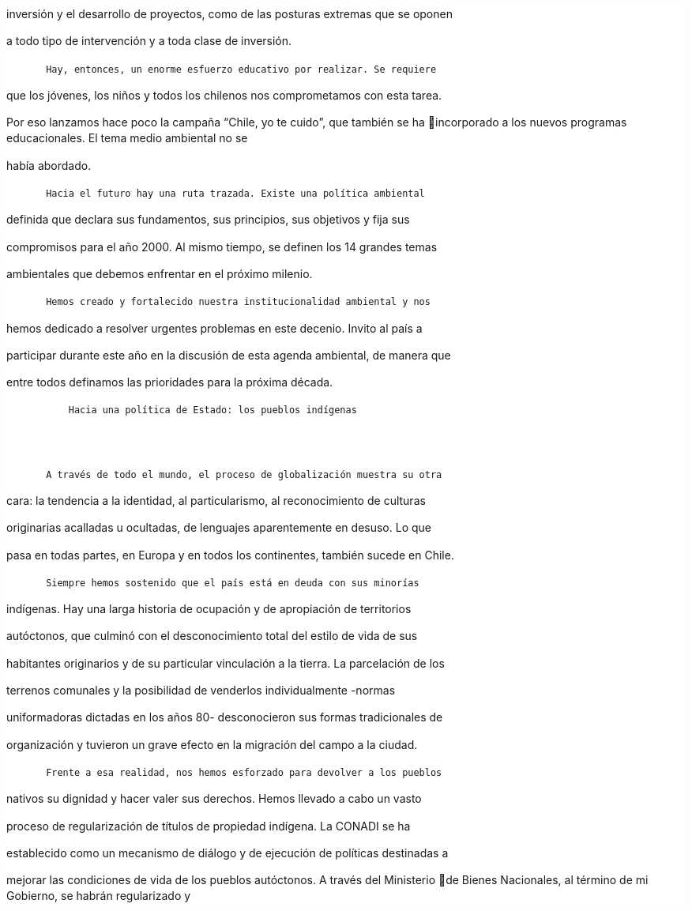 inversión y el desarrollo de proyectos, como de las posturas extremas que se oponen

a todo tipo de intervención y a toda clase de inversión.

           Hay, entonces, un enorme esfuerzo educativo por realizar. Se requiere

que los jóvenes, los niños y todos los chilenos nos comprometamos con esta tarea.

Por eso lanzamos hace poco la campaña “Chile, yo te cuido”, que también se ha
incorporado a los nuevos programas educacionales. El tema medio ambiental no se

había abordado.

           Hacia el futuro hay una ruta trazada. Existe una política ambiental

definida que declara sus fundamentos, sus principios, sus objetivos y fija sus

compromisos para el año 2000. Al mismo tiempo, se definen los 14 grandes temas

ambientales que debemos enfrentar en el próximo milenio.

           Hemos creado y fortalecido nuestra institucionalidad ambiental y nos

hemos dedicado a resolver urgentes problemas en este decenio. Invito al país a

participar durante este año en la discusión de esta agenda ambiental, de manera que

entre todos definamos las prioridades para la próxima década.



               Hacia una política de Estado: los pueblos indígenas



           A través de todo el mundo, el proceso de globalización muestra su otra

cara: la tendencia a la identidad, al particularismo, al reconocimiento de culturas

originarias acalladas u ocultadas, de lenguajes aparentemente en desuso. Lo que

pasa en todas partes, en Europa y en todos los continentes, también sucede en Chile.

           Siempre hemos sostenido que el país está en deuda con sus minorías

indígenas. Hay una larga historia de ocupación y de apropiación de territorios

autóctonos, que culminó con el desconocimiento total del estilo de vida de sus

habitantes originarios y de su particular vinculación a la tierra. La parcelación de los

terrenos comunales y la posibilidad de venderlos individualmente -normas

uniformadoras dictadas en los años 80- desconocieron sus formas tradicionales de

organización y tuvieron un grave efecto en la migración del campo a la ciudad.

           Frente a esa realidad, nos hemos esforzado para devolver a los pueblos

nativos su dignidad y hacer valer sus derechos. Hemos llevado a cabo un vasto

proceso de regularización de títulos de propiedad indígena. La CONADI se ha

establecido como un mecanismo de diálogo y de ejecución de políticas destinadas a

mejorar las condiciones de vida de los pueblos autóctonos. A través del Ministerio
de Bienes Nacionales, al término de mi Gobierno, se habrán regularizado y
